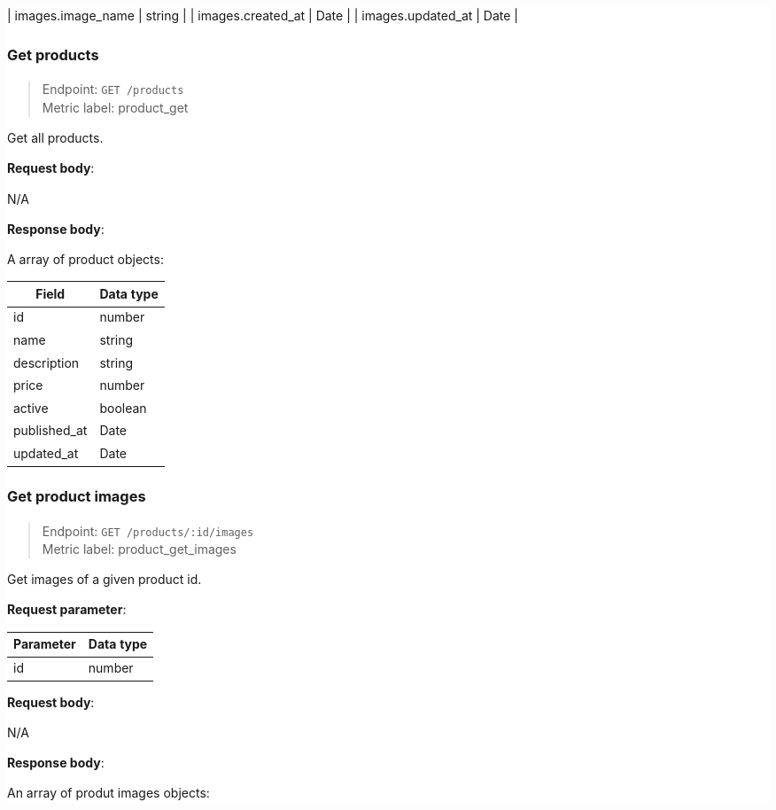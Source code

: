 | images.image_name | string     |
| images.created_at | Date       |
| images.updated_at | Date       |

### Get products

> Endpoint: `GET /products`\
> Metric label: product_get

Get all products.

**Request body**:

N/A

**Response body**:

A array of product objects:

| Field         | Data type  |
| ------------- | ---------- |
| id            | number     |
| name          | string     |
| description   | string     |
| price         | number     |
| active        | boolean    |
| published_at  | Date       |
| updated_at    | Date       |

### Get product images

> Endpoint: `GET /products/:id/images`\
> Metric label: product_get_images

Get images of a given product id.

**Request parameter**:

| Parameter  | Data type  |
| ---------- | ---------- |
| id         | number     |

**Request body**:

N/A

**Response body**:

An array of produt images objects:
